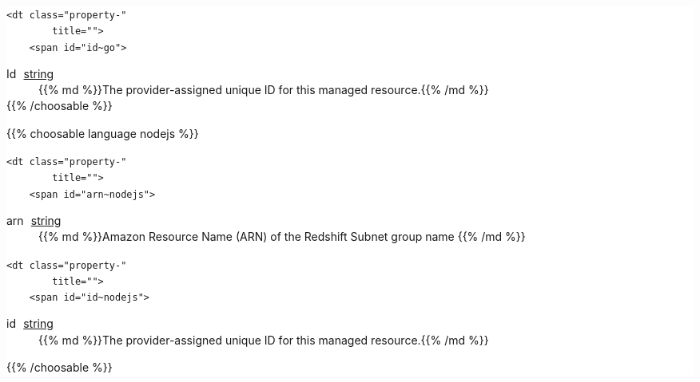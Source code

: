     <dt class="property-"
            title="">
        <span id="id~go">
<span class="nx">
Id
<a class="anchorjs-link " href="#id~go" aria-label="Anchor" data-anchorjs-icon="" style="font: 1em / 1 anchorjs-icons;padding-left: 0.375em;"></a>
</span>
</span> 
        <span class="property-indicator"></span>
        <span class="property-type"><a href="https://golang.org/pkg/builtin/#string">string</a></span>
    </dt>
    <dd>{{% md %}}The provider-assigned unique ID for this managed resource.{{% /md %}}</dd>

</dl>
{{% /choosable %}}


{{% choosable language nodejs %}}
<dl class="resources-properties">

    <dt class="property-"
            title="">
        <span id="arn~nodejs">
<span class="nx">
arn
<a class="anchorjs-link " href="#arn~nodejs" aria-label="Anchor" data-anchorjs-icon="" style="font: 1em / 1 anchorjs-icons;padding-left: 0.375em;"></a>
</span>
</span> 
        <span class="property-indicator"></span>
        <span class="property-type"><a href="https://developer.mozilla.org/en-US/docs/Web/JavaScript/Reference/Global_Objects/string">string</a></span>
    </dt>
    <dd>{{% md %}}Amazon Resource Name (ARN) of the Redshift Subnet group name
{{% /md %}}</dd>

    <dt class="property-"
            title="">
        <span id="id~nodejs">
<span class="nx">
id
<a class="anchorjs-link " href="#id~nodejs" aria-label="Anchor" data-anchorjs-icon="" style="font: 1em / 1 anchorjs-icons;padding-left: 0.375em;"></a>
</span>
</span> 
        <span class="property-indicator"></span>
        <span class="property-type"><a href="https://developer.mozilla.org/en-US/docs/Web/JavaScript/Reference/Global_Objects/string">string</a></span>
    </dt>
    <dd>{{% md %}}The provider-assigned unique ID for this managed resource.{{% /md %}}</dd>

</dl>
{{% /choosable %}}
